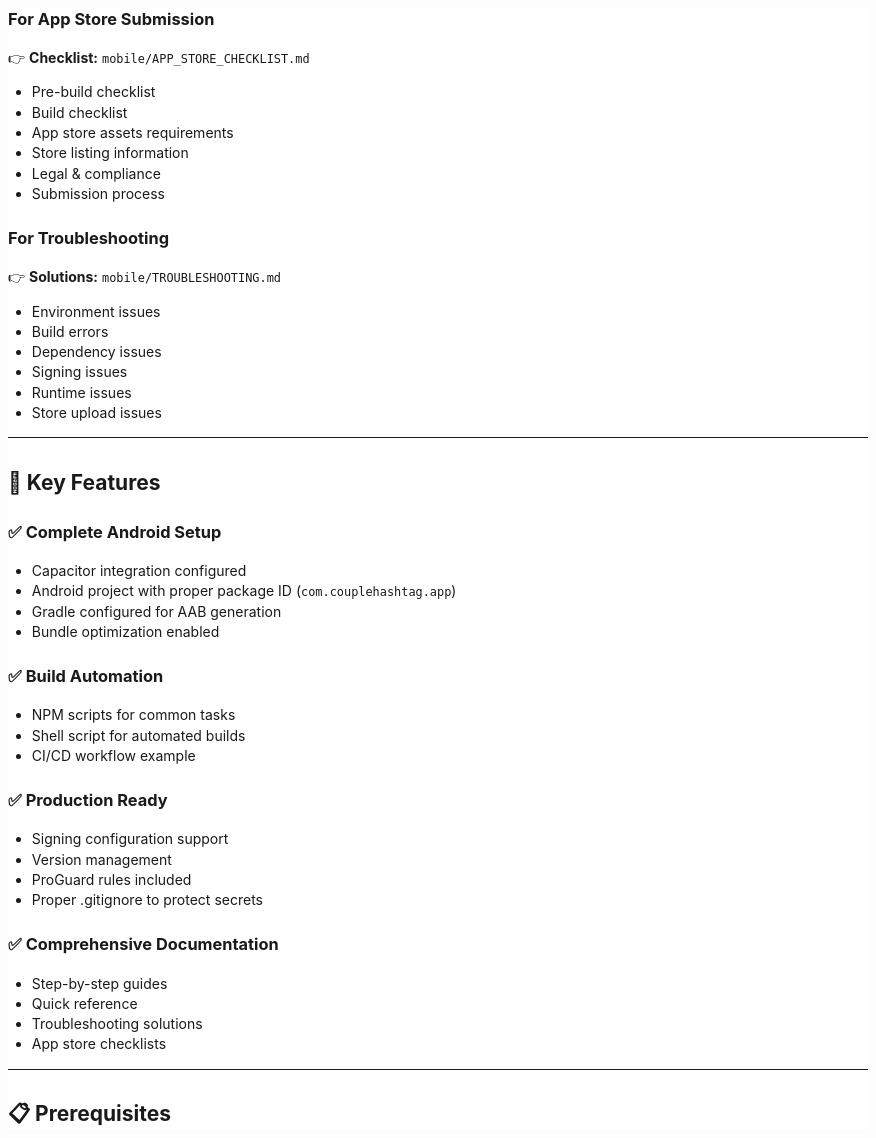 ### For App Store Submission
👉 **Checklist:** `mobile/APP_STORE_CHECKLIST.md`
- Pre-build checklist
- Build checklist
- App store assets requirements
- Store listing information
- Legal & compliance
- Submission process

### For Troubleshooting
👉 **Solutions:** `mobile/TROUBLESHOOTING.md`
- Environment issues
- Build errors
- Dependency issues
- Signing issues
- Runtime issues
- Store upload issues

---

## 🔑 Key Features

### ✅ Complete Android Setup
- Capacitor integration configured
- Android project with proper package ID (`com.couplehashtag.app`)
- Gradle configured for AAB generation
- Bundle optimization enabled

### ✅ Build Automation
- NPM scripts for common tasks
- Shell script for automated builds
- CI/CD workflow example

### ✅ Production Ready
- Signing configuration support
- Version management
- ProGuard rules included
- Proper .gitignore to protect secrets

### ✅ Comprehensive Documentation
- Step-by-step guides
- Quick reference
- Troubleshooting solutions
- App store checklists

---

## 📋 Prerequisites
